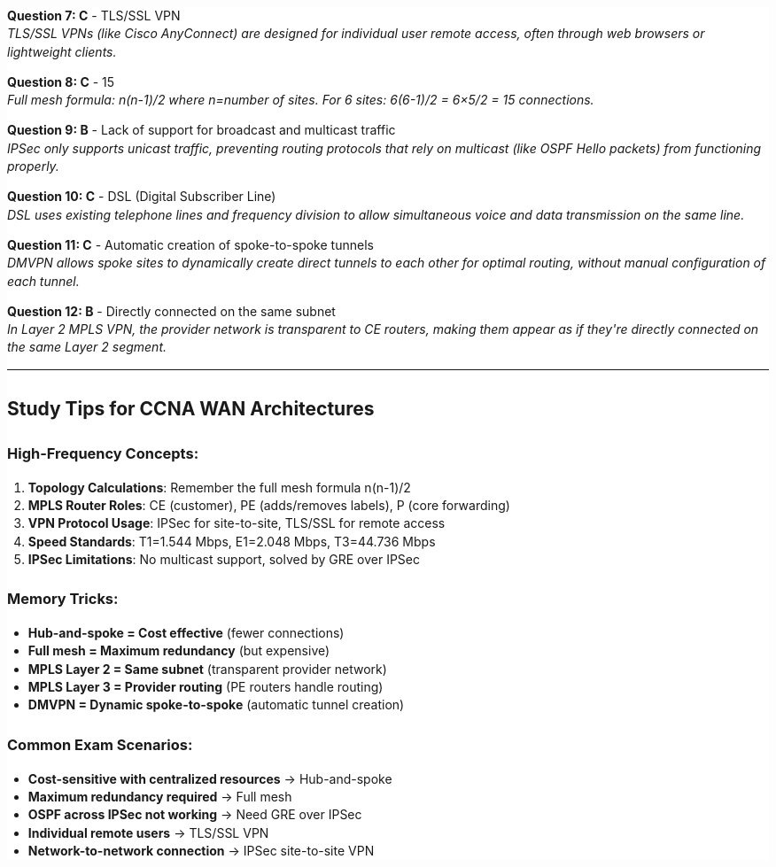 **Question 7: C** - TLS/SSL VPN  
*TLS/SSL VPNs (like Cisco AnyConnect) are designed for individual user remote access, often through web browsers or lightweight clients.*

**Question 8: C** - 15  
*Full mesh formula: n(n-1)/2 where n=number of sites. For 6 sites: 6(6-1)/2 = 6×5/2 = 15 connections.*

**Question 9: B** - Lack of support for broadcast and multicast traffic  
*IPSec only supports unicast traffic, preventing routing protocols that rely on multicast (like OSPF Hello packets) from functioning properly.*

**Question 10: C** - DSL (Digital Subscriber Line)  
*DSL uses existing telephone lines and frequency division to allow simultaneous voice and data transmission on the same line.*

**Question 11: C** - Automatic creation of spoke-to-spoke tunnels  
*DMVPN allows spoke sites to dynamically create direct tunnels to each other for optimal routing, without manual configuration of each tunnel.*

**Question 12: B** - Directly connected on the same subnet  
*In Layer 2 MPLS VPN, the provider network is transparent to CE routers, making them appear as if they're directly connected on the same Layer 2 segment.*

---

## Study Tips for CCNA WAN Architectures

### High-Frequency Concepts:
1. **Topology Calculations**: Remember the full mesh formula n(n-1)/2
2. **MPLS Router Roles**: CE (customer), PE (adds/removes labels), P (core forwarding)
3. **VPN Protocol Usage**: IPSec for site-to-site, TLS/SSL for remote access
4. **Speed Standards**: T1=1.544 Mbps, E1=2.048 Mbps, T3=44.736 Mbps
5. **IPSec Limitations**: No multicast support, solved by GRE over IPSec

### Memory Tricks:
- **Hub-and-spoke = Cost effective** (fewer connections)
- **Full mesh = Maximum redundancy** (but expensive)
- **MPLS Layer 2 = Same subnet** (transparent provider network)
- **MPLS Layer 3 = Provider routing** (PE routers handle routing)
- **DMVPN = Dynamic spoke-to-spoke** (automatic tunnel creation)

### Common Exam Scenarios:
- **Cost-sensitive with centralized resources** → Hub-and-spoke
- **Maximum redundancy required** → Full mesh  
- **OSPF across IPSec not working** → Need GRE over IPSec
- **Individual remote users** → TLS/SSL VPN
- **Network-to-network connection** → IPSec site-to-site VPN